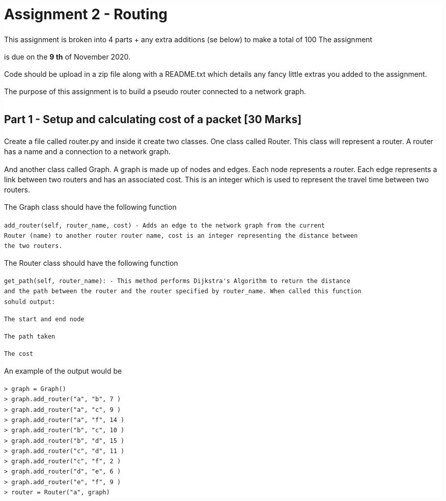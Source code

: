 # Assignment 2 - Routing

This assignment is broken into 4 parts + any extra additions (se below) to make a total of 100 The assignment

is due on the **9 th** of November 2020.

Code should be upload in a zip file along with a README.txt which details any fancy little extras you added to
the assignment.

The purpose of this assignment is to build a pseudo router connected to a network graph.

## Part 1 - Setup and calculating cost of a packet [30 Marks]

Create a file called router.py and inside it create two classes. One class called Router. This class will
represent a router. A router has a name and a connection to a network graph.

And another class called Graph. A graph is made up of nodes and edges. Each node represents a router. Each
edge represents a link between two routers and has an associated cost. This is an integer which is used to
represent the travel time between two routers.

The Graph class should have the following function

```
add_router(self, router_name, cost) - Adds an edge to the network graph from the current
Router (name) to another router router name, cost is an integer representing the distance between
the two routers.
```
The Router class should have the following function

```
get_path(self, router_name): - This method performs Dijkstra's Algorithm to return the distance
and the path between the router and the router specified by router_name. When called this function
sohuld output:
```
```
The start and end node
```
```
The path taken
```
```
The cost
```
An example of the output would be

```
> graph = Graph()
> graph.add_router("a", "b", 7 )
> graph.add_router("a", "c", 9 )
> graph.add_router("a", "f", 14 )
> graph.add_router("b", "c", 10 )
> graph.add_router("b", "d", 15 )
> graph.add_router("c", "d", 11 )
> graph.add_router("c", "f", 2 )
> graph.add_router("d", "e", 6 )
> graph.add_router("e", "f", 9 )
> router = Router("a", graph)
```
